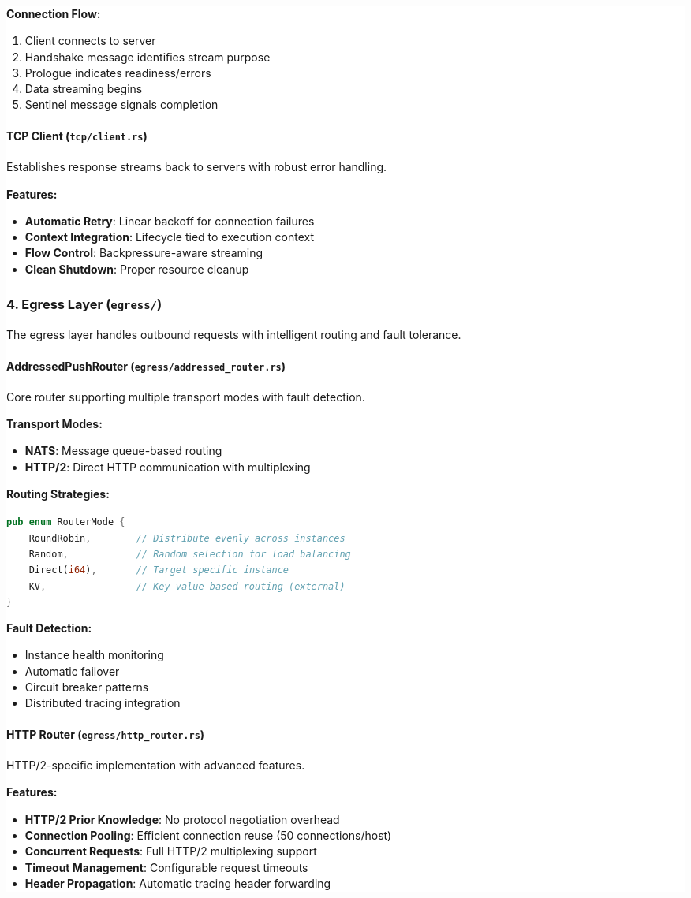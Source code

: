**Connection Flow:**
1. Client connects to server
2. Handshake message identifies stream purpose
3. Prologue indicates readiness/errors
4. Data streaming begins
5. Sentinel message signals completion

#### TCP Client (`tcp/client.rs`)

Establishes response streams back to servers with robust error handling.

**Features:**
- **Automatic Retry**: Linear backoff for connection failures
- **Context Integration**: Lifecycle tied to execution context
- **Flow Control**: Backpressure-aware streaming
- **Clean Shutdown**: Proper resource cleanup

### 4. Egress Layer (`egress/`)

The egress layer handles outbound requests with intelligent routing and fault tolerance.

#### AddressedPushRouter (`egress/addressed_router.rs`)

Core router supporting multiple transport modes with fault detection.

**Transport Modes:**
- **NATS**: Message queue-based routing
- **HTTP/2**: Direct HTTP communication with multiplexing

**Routing Strategies:**
```rust
pub enum RouterMode {
    RoundRobin,        // Distribute evenly across instances
    Random,            // Random selection for load balancing
    Direct(i64),       // Target specific instance
    KV,                // Key-value based routing (external)
}
```

**Fault Detection:**
- Instance health monitoring
- Automatic failover
- Circuit breaker patterns
- Distributed tracing integration

#### HTTP Router (`egress/http_router.rs`)

HTTP/2-specific implementation with advanced features.

**Features:**
- **HTTP/2 Prior Knowledge**: No protocol negotiation overhead
- **Connection Pooling**: Efficient connection reuse (50 connections/host)
- **Concurrent Requests**: Full HTTP/2 multiplexing support
- **Timeout Management**: Configurable request timeouts
- **Header Propagation**: Automatic tracing header forwarding
